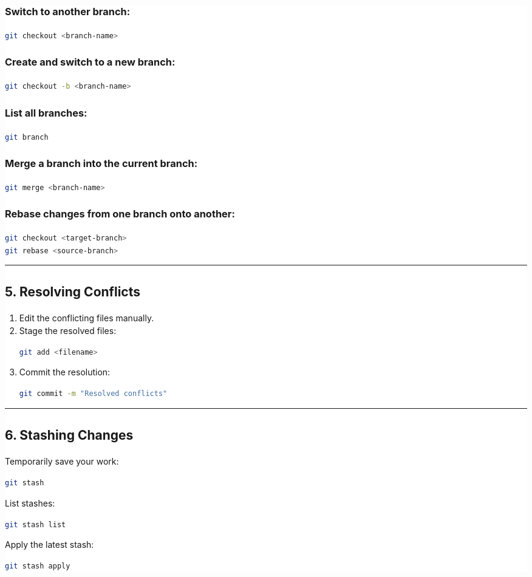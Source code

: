 ### Switch to another branch:
```bash
git checkout <branch-name>
```

### Create and switch to a new branch:
```bash
git checkout -b <branch-name>
```

### List all branches:
```bash
git branch
```

### Merge a branch into the current branch:
```bash
git merge <branch-name>
```

### Rebase changes from one branch onto another:
```bash
git checkout <target-branch>
git rebase <source-branch>
```

---

## **5. Resolving Conflicts**
1. Edit the conflicting files manually.
2. Stage the resolved files:
   ```bash
   git add <filename>
   ```
3. Commit the resolution:
   ```bash
   git commit -m "Resolved conflicts"
   ```

---

## **6. Stashing Changes**
Temporarily save your work:
```bash
git stash
```

List stashes:
```bash
git stash list
```

Apply the latest stash:
```bash
git stash apply
```
